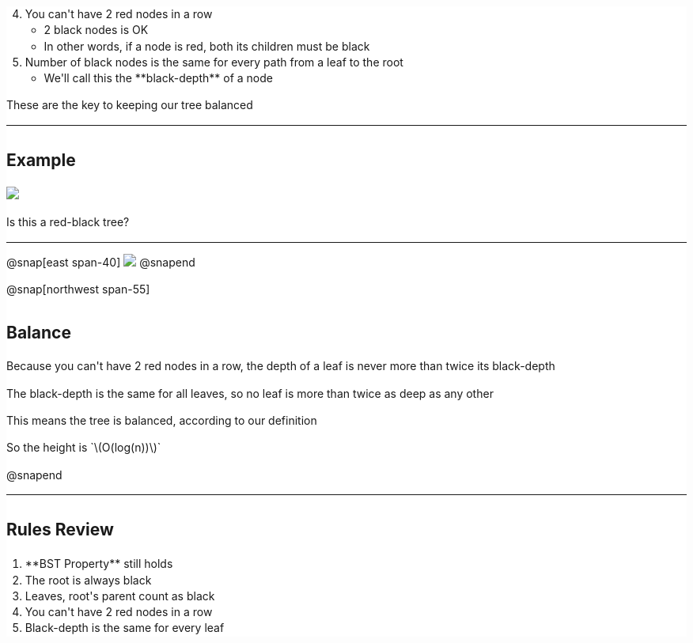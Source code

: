 <ol start="4">
<li>You can't have 2 red nodes in a row
<ul>
<li>2 black nodes is OK</li>
<li>In other words, if a node is red, both its children must be black</li>
</ul>
</li>
<li>Number of black nodes is the same for every path from a leaf to the root
<ul><li>We'll call this the **black-depth** of a node</li></ul>
</li>
</ol>

These are the key to keeping our tree balanced

---

## Example

![](binary-trees/images/rbt-black-depth.png)

Is this a red-black tree?

---

@snap[east span-40]
![](binary-trees/images/rbt-black-depth.png)
@snapend

@snap[northwest span-55]

## Balance

<p class="small">Because you can't have 2 red nodes in a row, the depth of a leaf is never more than twice its black-depth</p>

<p class="small fragment">The black-depth is the same for all leaves, so no leaf is more than twice as deep as any other</p>

<p class="small fragment">This means the tree is balanced, according to our definition</p>

<p class="small fragment">So the height is `\(O(log(n))\)`</p>
@snapend

---

## Rules Review

<ol class="small">
<li>**BST Property** still holds</li>
<li>The root is always black</li>
<li>Leaves, root's parent count as black</li>
<li>You can't have 2 red nodes in a row</li>
<li>Black-depth is the same for every leaf</li>
</ol>
